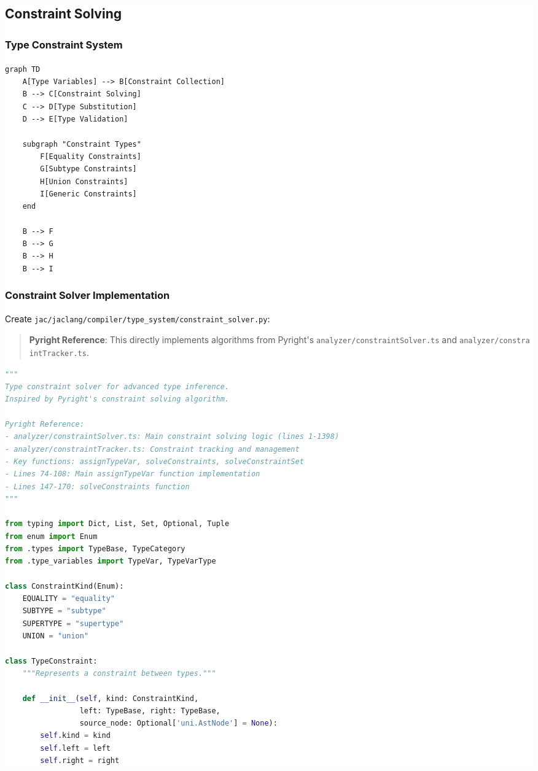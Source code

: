 ## Constraint Solving

### Type Constraint System

```mermaid
graph TD
    A[Type Variables] --> B[Constraint Collection]
    B --> C[Constraint Solving]
    C --> D[Type Substitution]
    D --> E[Type Validation]

    subgraph "Constraint Types"
        F[Equality Constraints]
        G[Subtype Constraints]
        H[Union Constraints]
        I[Generic Constraints]
    end

    B --> F
    B --> G
    B --> H
    B --> I
```

### Constraint Solver Implementation

Create `jac/jaclang/compiler/type_system/constraint_solver.py`:

> **Pyright Reference**: This directly implements algorithms from Pyright's `analyzer/constraintSolver.ts` and `analyzer/constraintTracker.ts`.

```python
"""
Type constraint solver for advanced type inference.
Inspired by Pyright's constraint solving algorithm.

Pyright Reference:
- analyzer/constraintSolver.ts: Main constraint solving logic (lines 1-1398)
- analyzer/constraintTracker.ts: Constraint tracking and management
- Key functions: assignTypeVar, solveConstraints, solveConstraintSet
- Lines 74-108: Main assignTypeVar function implementation
- Lines 147-170: solveConstraints function
"""

from typing import Dict, List, Set, Optional, Tuple
from enum import Enum
from .types import TypeBase, TypeCategory
from .type_variables import TypeVar, TypeVarType

class ConstraintKind(Enum):
    EQUALITY = "equality"
    SUBTYPE = "subtype"
    SUPERTYPE = "supertype"
    UNION = "union"

class TypeConstraint:
    """Represents a constraint between types."""

    def __init__(self, kind: ConstraintKind,
                 left: TypeBase, right: TypeBase,
                 source_node: Optional['uni.AstNode'] = None):
        self.kind = kind
        self.left = left
        self.right = right
```